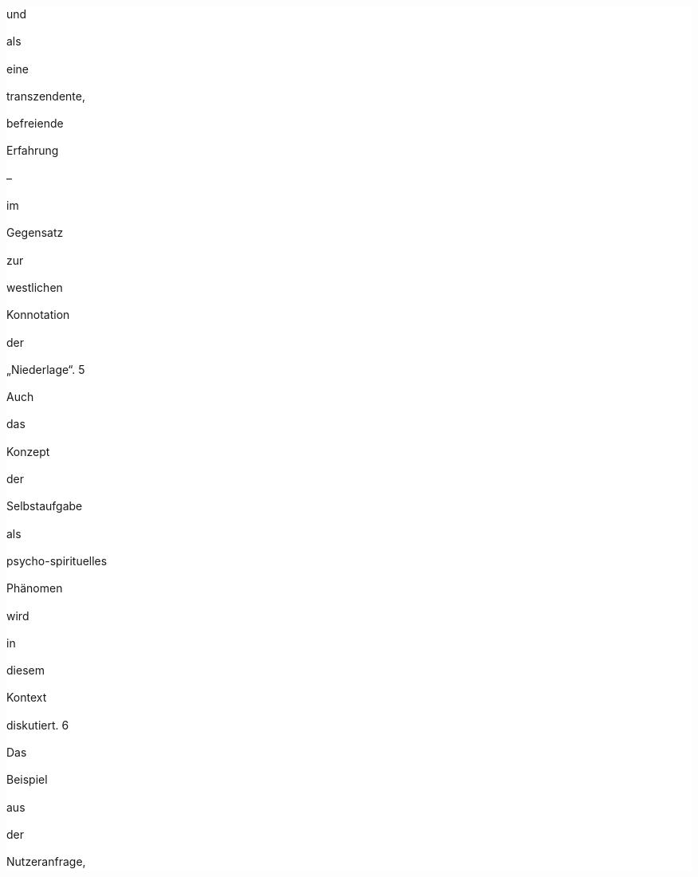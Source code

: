 und

als

eine

transzendente,

befreiende

Erfahrung

–

im

Gegensatz

zur

westlichen

Konnotation

der

„Niederlage“.
5

Auch

das

Konzept

der

Selbstaufgabe

als

psycho-spirituelles

Phänomen

wird

in

diesem

Kontext

diskutiert.
6

Das

Beispiel

aus

der

Nutzeranfrage,
